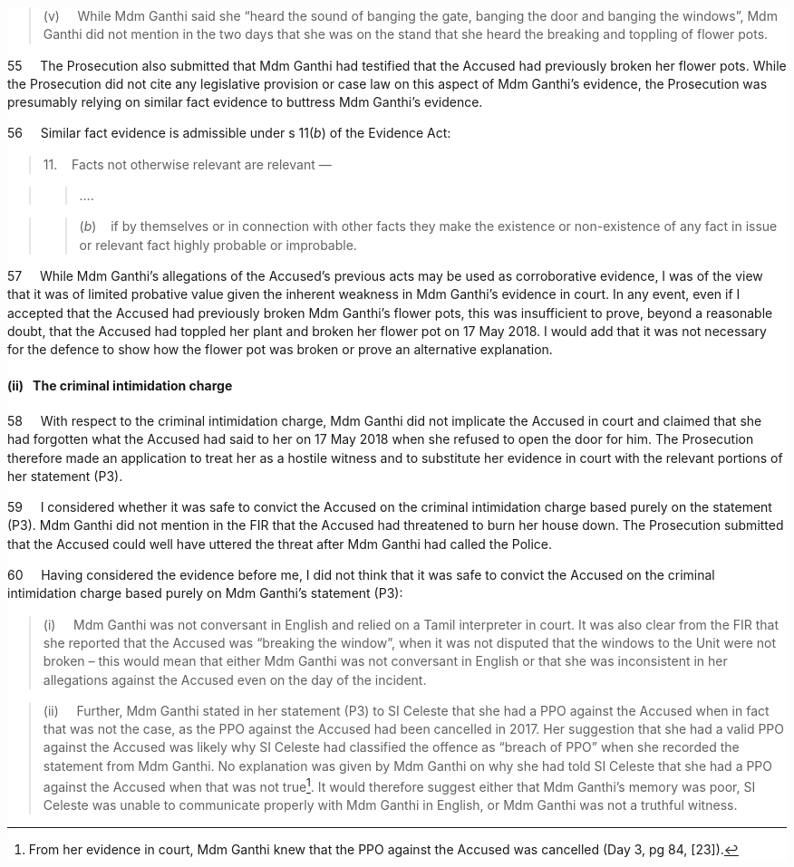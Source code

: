 > (v)     While Mdm Ganthi said she “heard the sound of banging the gate, banging the door and banging the windows”, Mdm Ganthi did not mention in the two days that she was on the stand that she heard the breaking and toppling of flower pots.

55     The Prosecution also submitted that Mdm Ganthi had testified that the Accused had previously broken her flower pots. While the Prosecution did not cite any legislative provision or case law on this aspect of Mdm Ganthi’s evidence, the Prosecution was presumably relying on similar fact evidence to buttress Mdm Ganthi’s evidence.

56     Similar fact evidence is admissible under s 11(_b_) of the Evidence Act:

> 11.    Facts not otherwise relevant are relevant —

>> ….

>> (_b_)    if by themselves or in connection with other facts they make the existence or non-existence of any fact in issue or relevant fact highly probable or improbable.

57     While Mdm Ganthi’s allegations of the Accused’s previous acts may be used as corroborative evidence, I was of the view that it was of limited probative value given the inherent weakness in Mdm Ganthi’s evidence in court. In any event, even if I accepted that the Accused had previously broken Mdm Ganthi’s flower pots, this was insufficient to prove, beyond a reasonable doubt, that the Accused had toppled her plant and broken her flower pot on 17 May 2018. I would add that it was not necessary for the defence to show how the flower pot was broken or prove an alternative explanation.

#### (ii)   The criminal intimidation charge

58     With respect to the criminal intimidation charge, Mdm Ganthi did not implicate the Accused in court and claimed that she had forgotten what the Accused had said to her on 17 May 2018 when she refused to open the door for him. The Prosecution therefore made an application to treat her as a hostile witness and to substitute her evidence in court with the relevant portions of her statement (P3).

59     I considered whether it was safe to convict the Accused on the criminal intimidation charge based purely on the statement (P3). Mdm Ganthi did not mention in the FIR that the Accused had threatened to burn her house down. The Prosecution submitted that the Accused could well have uttered the threat after Mdm Ganthi had called the Police.

60     Having considered the evidence before me, I did not think that it was safe to convict the Accused on the criminal intimidation charge based purely on Mdm Ganthi’s statement (P3):

> (i)     Mdm Ganthi was not conversant in English and relied on a Tamil interpreter in court. It was also clear from the FIR that she reported that the Accused was “breaking the window”, when it was not disputed that the windows to the Unit were not broken – this would mean that either Mdm Ganthi was not conversant in English or that she was inconsistent in her allegations against the Accused even on the day of the incident.

> (ii)     Further, Mdm Ganthi stated in her statement (P3) to SI Celeste that she had a PPO against the Accused when in fact that was not the case, as the PPO against the Accused had been cancelled in 2017. Her suggestion that she had a valid PPO against the Accused was likely why SI Celeste had classified the offence as “breach of PPO” when she recorded the statement from Mdm Ganthi. No explanation was given by Mdm Ganthi on why she had told SI Celeste that she had a PPO against the Accused when that was not true[^63]. It would therefore suggest either that Mdm Ganthi’s memory was poor, SI Celeste was unable to communicate properly with Mdm Ganthi in English, or Mdm Ganthi was not a truthful witness.


[^1]: Day 2, pg 12.
[^2]: Day 2, pg 16, \[1\] – \[22\].
[^3]: Day 2, pg 17, \[1\] – \[4\].
[^4]: Day 2, pg 14.
[^5]: P1.
[^6]: Day 2, pg 14, \[20\] – \[24\].
[^7]: Day 2, pg 15, \[3\] – \[6\].
[^8]: Day 2, pg 17, \[27\].
[^9]: Day 2, pg 21, \[25\] – \[28\].
[^10]: Day 2, pg 21, \[11\] – \[32\].
[^11]: Day 2, pg 72, \[30\] – \[32\].
[^12]: Day 2, pg 23, \[14\].
[^13]: Day 3, pg 45, \[9\].
[^14]: Day 3, pgs 83 – 84.
[^15]: Day 3, pg 84, \[23\].
[^16]: Day 3, pg 47, \[6\] – \[9\].
[^17]: Day 2, pg 24, \[15\].
[^18]: Day 2, pg 25, \[30\].
[^19]: Day 2, pg 44, \[20\] – \[24\].
[^20]: Day 2, pg 66, \[18\] to pg 67, \[5\].
[^21]: SI Celeste was a Senior Staff Sergeant at the time she recorded Mdm Ganthi’s statement.
[^22]: P3, pg 1.
[^23]: Day 2, pg 28, \[27\] – \[32\] & Day 2, pg 56, \[27\].
[^24]: Day 2, pg 41.
[^25]: Day 2, pg 31, \[8\].
[^26]: Day 2, pg 31, \[14\].
[^27]: Day 2, pg 31, \[20\] – \[28\].
[^28]: Day 2, pg 44, \[6\].
[^29]: Day 3, pg 43, \[22\] – \[25\].
[^30]: Day 4, pg 8, \[29\].
[^31]: Day 4, pg 9, \[13\] – \[14\].
[^32]: Day 4, pg 9, \[15\].
[^33]: Day 4, pg 9, \[16\].
[^34]: Day 4, pg 9, \[18\] – \[31\].
[^35]: Day 4, pg 31, \[16\] and Day 5, pg 36, \[13\].
[^36]: Day 4, pg 12, \[19\].
[^37]: Day 4, pg 23, \[3\] – \[6\].
[^38]: Day 4, pg 23, \[7\] – \[12\].
[^39]: Day 4, pg 38, \[15\].
[^40]: Day 4, pg 40, \[8\] & pg 57, \[14\].
[^41]: Day 4, pg 41, \[19\] – \[21\].
[^42]: Day 4, pg 42, \[4\] – \[6\].
[^43]: Day 4, pg 34, \[24\] – \[32\].
[^44]: Day 4, pg 34, \[1\].
[^45]: Day 4, pg 56, \[12\] – \[15\].
[^46]: Day 4, pg 64, \[14\].
[^47]: Day 4, pg 64, \[21\].
[^48]: Day 4, pg 65, \[31\].
[^49]: Day 4, pg 68, \[29\] – \[31\].
[^50]: Day 4, pg 71, \[8\].
[^51]: Day 4, pg 86, \[30\].
[^52]: Day 4, pg 110, \[2\] & pg 121, \[21\].
[^53]: Day 4, pg 129, \[19\] – \[20\].
[^54]: Day 7, pgs 59 – 63.
[^55]: Day 7, pgs 47 – 48.
[^56]: Day 7, pgs 64 – 65.
[^57]: Day 7, pg 85.
[^58]: Day 7, pg 80.
[^59]: Day 7, pgs 92 – 93.
[^60]: Day 5, pg 80, \[5\] – \[10\].
[^61]: Day 2, pg 21, \[11\] – \[32\].
[^62]: Day 2, pg 72, \[30\] – \[32\].
[^63]: From her evidence in court, Mdm Ganthi knew that the PPO against the Accused was cancelled (Day 3, pg 84, \[23\]).
[^64]: Day 3, pg 47, \[6\] – \[9\].
[^65]: Mdm Ganthi also gave inconsistent evidence in court, within the same day. For example, she testified in the morning of Day 2 that when she met the Accused at about 7.45 am on 17 May 2018, she had “let him into the house” (pg 16, \[17\]). However, in the afternoon, she changed her evidence and said that the Accused had “sneaked into the house” (pg 43, \[25\]).